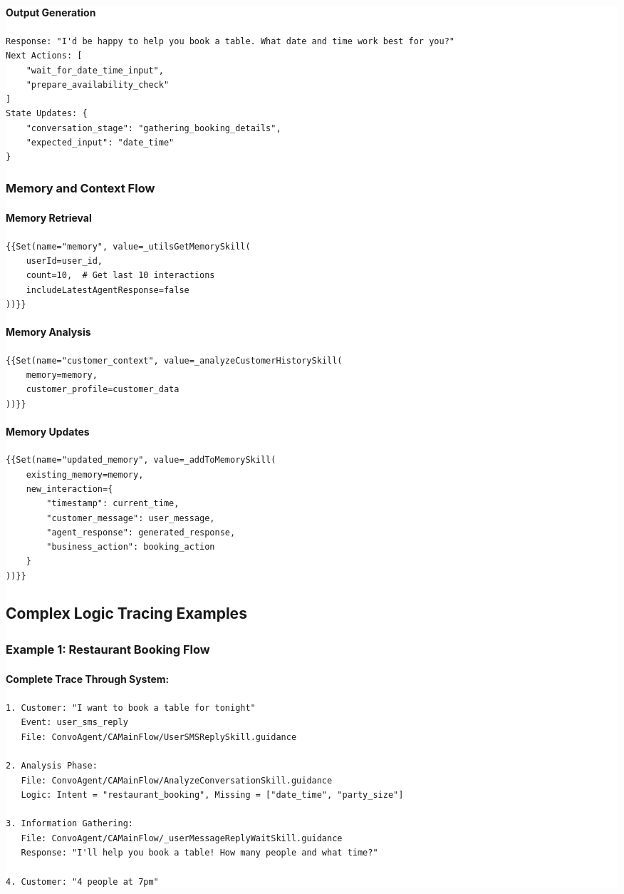 #### Output Generation
```jinja
Response: "I'd be happy to help you book a table. What date and time work best for you?"
Next Actions: [
    "wait_for_date_time_input",
    "prepare_availability_check"
]
State Updates: {
    "conversation_stage": "gathering_booking_details",
    "expected_input": "date_time"
}
```

### Memory and Context Flow

#### Memory Retrieval
```jinja
{{Set(name="memory", value=_utilsGetMemorySkill(
    userId=user_id,
    count=10,  # Get last 10 interactions
    includeLatestAgentResponse=false
))}}
```

#### Memory Analysis
```jinja
{{Set(name="customer_context", value=_analyzeCustomerHistorySkill(
    memory=memory,
    customer_profile=customer_data
))}}
```

#### Memory Updates
```jinja
{{Set(name="updated_memory", value=_addToMemorySkill(
    existing_memory=memory,
    new_interaction={
        "timestamp": current_time,
        "customer_message": user_message,
        "agent_response": generated_response,
        "business_action": booking_action
    }
))}}
```

## Complex Logic Tracing Examples

### Example 1: Restaurant Booking Flow

#### Complete Trace Through System:
```
1. Customer: "I want to book a table for tonight"
   Event: user_sms_reply
   File: ConvoAgent/CAMainFlow/UserSMSReplySkill.guidance

2. Analysis Phase:
   File: ConvoAgent/CAMainFlow/AnalyzeConversationSkill.guidance
   Logic: Intent = "restaurant_booking", Missing = ["date_time", "party_size"]

3. Information Gathering:
   File: ConvoAgent/CAMainFlow/_userMessageReplyWaitSkill.guidance
   Response: "I'll help you book a table! How many people and what time?"

4. Customer: "4 people at 7pm"
```